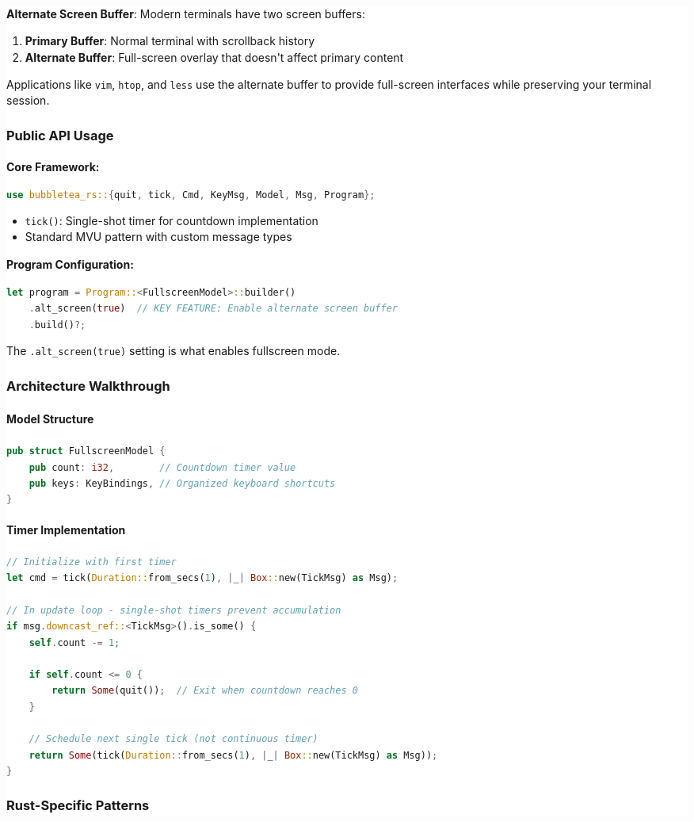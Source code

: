 **Alternate Screen Buffer**: Modern terminals have two screen buffers:
1. **Primary Buffer**: Normal terminal with scrollback history
2. **Alternate Buffer**: Full-screen overlay that doesn't affect primary content

Applications like `vim`, `htop`, and `less` use the alternate buffer to provide full-screen interfaces while preserving your terminal session.

### Public API Usage

**Core Framework:**
```rust
use bubbletea_rs::{quit, tick, Cmd, KeyMsg, Model, Msg, Program};
```

- `tick()`: Single-shot timer for countdown implementation
- Standard MVU pattern with custom message types

**Program Configuration:**
```rust
let program = Program::<FullscreenModel>::builder()
    .alt_screen(true)  // KEY FEATURE: Enable alternate screen buffer
    .build()?;
```

The `.alt_screen(true)` setting is what enables fullscreen mode.

### Architecture Walkthrough

#### Model Structure
```rust
pub struct FullscreenModel {
    pub count: i32,        // Countdown timer value
    pub keys: KeyBindings, // Organized keyboard shortcuts
}
```

#### Timer Implementation
```rust
// Initialize with first timer
let cmd = tick(Duration::from_secs(1), |_| Box::new(TickMsg) as Msg);

// In update loop - single-shot timers prevent accumulation
if msg.downcast_ref::<TickMsg>().is_some() {
    self.count -= 1;
    
    if self.count <= 0 {
        return Some(quit());  // Exit when countdown reaches 0
    }
    
    // Schedule next single tick (not continuous timer)
    return Some(tick(Duration::from_secs(1), |_| Box::new(TickMsg) as Msg));
}
```

### Rust-Specific Patterns

